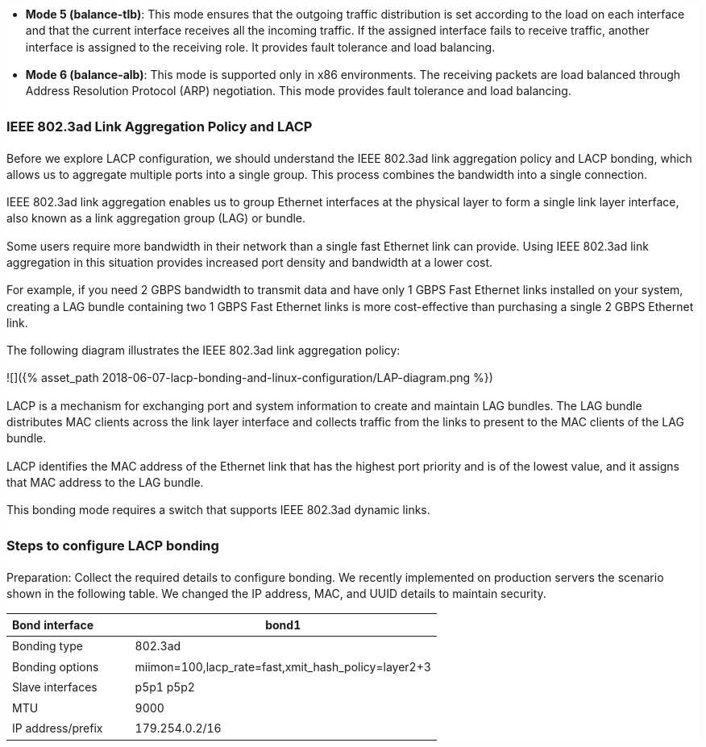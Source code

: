- **Mode 5 (balance-tlb)**: This mode ensures that the outgoing traffic
  distribution is set according to the load on each interface and that the current
  interface receives all the incoming traffic. If the assigned interface fails
  to receive traffic, another interface is assigned to the receiving role. It
  provides fault tolerance and load balancing.

- **Mode 6 (balance-alb)**: This mode is supported only in x86 environments.
  The receiving packets are load balanced through Address Resolution Protocol
  (ARP) negotiation. This mode provides fault tolerance and load balancing.


### IEEE 802.3ad Link Aggregation Policy and LACP

Before we explore LACP configuration, we should understand the IEEE 802.3ad link
aggregation policy and LACP bonding, which allows us to aggregate multiple ports
into a single group. This process combines the bandwidth into a single
connection.

IEEE 802.3ad link aggregation enables us to group Ethernet interfaces at the
physical layer to form a single link layer interface, also known as a link
aggregation group (LAG) or bundle.

Some users require more bandwidth in their network than a single fast Ethernet
link can provide. Using IEEE 802.3ad link aggregation in this situation provides
increased port density and bandwidth at a lower cost.

For example, if you need 2 GBPS bandwidth to transmit data and have only 1 GBPS
Fast Ethernet links installed on your system, creating a LAG bundle containing
two 1 GBPS Fast Ethernet links is more cost-effective than purchasing a single
2 GBPS Ethernet link.

The following diagram illustrates the IEEE 802.3ad link aggregation policy:

![]({% asset_path 2018-06-07-lacp-bonding-and-linux-configuration/LAP-diagram.png %})

LACP is a mechanism for exchanging port and system information to create and
maintain LAG bundles. The LAG bundle distributes MAC clients across the link
layer interface and collects traffic from the links to present to the MAC
clients of the LAG bundle.

LACP identifies the MAC address of the Ethernet link that has the highest port
priority and is of the lowest value, and it assigns that MAC address to the
LAG bundle.

This bonding mode requires a switch that supports IEEE 802.3ad dynamic links.

### Steps to configure LACP bonding

Preparation: Collect the required details to configure bonding. We recently
implemented on production servers the scenario shown in the following table.
We changed the IP address, MAC, and UUID details to maintain security.

**Bond interface** &nbsp; &nbsp; &nbsp; &nbsp; &nbsp; | **bond1**
-------------- | -----
Bonding type | 802.3ad
Bonding options | miimon=100,lacp\_rate=fast,xmit\_hash\_policy=layer2+3
Slave interfaces | p5p1 p5p2
MTU | 9000
IP address/prefix | 179.254.0.2/16
